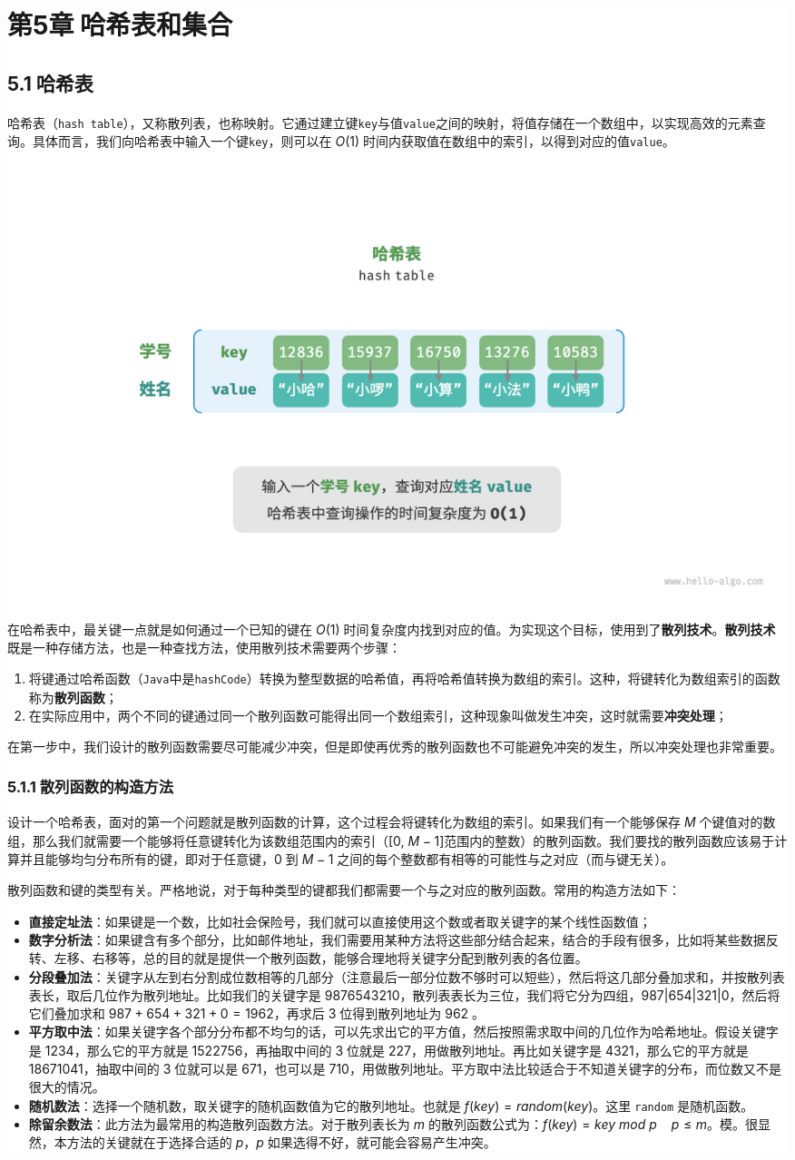 # 第5章 哈希表和集合

## 5.1 哈希表

哈希表（`hash table`），又称散列表，也称映射。它通过建立键`key`与值`value`之间的映射，将值存储在一个数组中，以实现高效的元素查询。具体而言，我们向哈希表中输入一个键`key`，则可以在 $O(1)$ 时间内获取值在数组中的索引，以得到对应的值`value`。

![hash_table_lookup](../../../src/main/resources/images/hash_table_lookup.png)

在哈希表中，最关键一点就是如何通过一个已知的键在 $O(1)$ 时间复杂度内找到对应的值。为实现这个目标，使用到了**散列技术**。**散列技术**既是一种存储方法，也是一种查找方法，使用散列技术需要两个步骤：

1. 将键通过哈希函数（`Java`中是`hashCode`）转换为整型数据的哈希值，再将哈希值转换为数组的索引。这种，将键转化为数组索引的函数称为**散列函数**；
2. 在实际应用中，两个不同的键通过同一个散列函数可能得出同一个数组索引，这种现象叫做发生冲突，这时就需要**冲突处理**；

在第一步中，我们设计的散列函数需要尽可能减少冲突，但是即使再优秀的散列函数也不可能避免冲突的发生，所以冲突处理也非常重要。

### 5.1.1 散列函数的构造方法

设计一个哈希表，面对的第一个问题就是散列函数的计算，这个过程会将键转化为数组的索引。如果我们有一个能够保存 $M$ 个键值对的数组，那么我们就需要一个能够将任意键转化为该数组范围内的索引（$[0,\ M-1]$范围内的整数）的散列函数。我们要找的散列函数应该易于计算并且能够均匀分布所有的键，即对于任意键，$0$ 到 $M-1$ 之间的每个整数都有相等的可能性与之对应（而与键无关）。

散列函数和键的类型有关。严格地说，对于每种类型的键都我们都需要一个与之对应的散列函数。常用的构造方法如下：

+ **直接定址法**：如果键是一个数，比如社会保险号，我们就可以直接使用这个数或者取关键字的某个线性函数值；
+ **数字分析法**：如果键含有多个部分，比如邮件地址，我们需要用某种方法将这些部分结合起来，结合的手段有很多，比如将某些数据反转、左移、右移等，总的目的就是提供一个散列函数，能够合理地将关键字分配到散列表的各位置。
+ **分段叠加法**：关键字从左到右分割成位数相等的几部分（注意最后一部分位数不够时可以短些），然后将这几部分叠加求和，并按散列表表长，取后几位作为散列地址。比如我们的关键字是 $9876543210$，散列表表长为三位，我们将它分为四组，$987|654|321|0$，然后将它们叠加求和 $987+654+321+0=1962$，再求后 $3$ 位得到散列地址为 $962$ 。
+ **平方取中法**：如果关键字各个部分分布都不均匀的话，可以先求出它的平方值，然后按照需求取中间的几位作为哈希地址。假设关键字是 $1234$，那么它的平方就是 $1522756$，再抽取中间的 $3$ 位就是 $227$，用做散列地址。再比如关键字是 $4321$，那么它的平方就是 $18671041$，抽取中间的 $3$ 位就可以是 $671$，也可以是 $710$，用做散列地址。平方取中法比较适合于不知道关键字的分布，而位数又不是很大的情况。
+ **随机数法**：选择一个随机数，取关键字的随机函数值为它的散列地址。也就是 $f(key)=random(key)$。这里 `random` 是随机函数。
+ **除留余数法**：此方法为最常用的构造散列函数方法。对于散列表长为 $m$ 的散列函数公式为：$f(key)=key\ mod\ p\ \ \ \ p\leq m$。模。很显然，本方法的关键就在于选择合适的 $p$，$p$ 如果选得不好，就可能会容易产生冲突。
